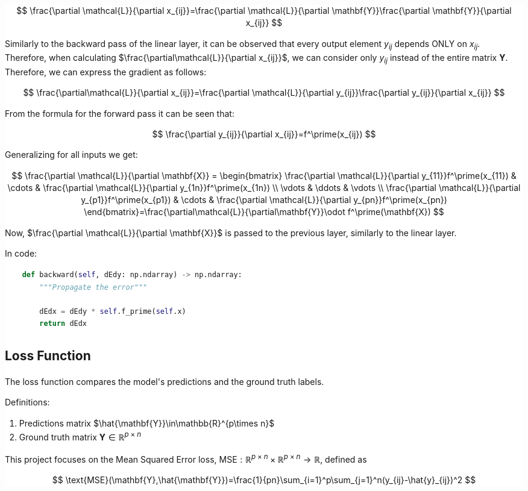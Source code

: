 $$
\frac{\partial \mathcal{L}}{\partial x_{ij}}=\frac{\partial \mathcal{L}}{\partial \mathbf{Y}}\frac{\partial \mathbf{Y}}{\partial x_{ij}}
$$

Similarly to the backward pass of the linear layer, it can be observed that every output element $y_{ij}$ depends ONLY on $x_{ij}$. Therefore, when calculating $\frac{\partial\mathcal{L}}{\partial x_{ij}}$, we can consider only $y_{ij}$ instead of the entire matrix $\mathbf{Y}$. Therefore, we can express the gradient as follows:

$$
\frac{\partial\mathcal{L}}{\partial x_{ij}}=\frac{\partial \mathcal{L}}{\partial y_{ij}}\frac{\partial y_{ij}}{\partial x_{ij}}
$$

From the formula for the forward pass it can be seen that:

$$
\frac{\partial y_{ij}}{\partial x_{ij}}=f^\prime(x_{ij})
$$

Generalizing for all inputs we get:

$$
\frac{\partial \mathcal{L}}{\partial \mathbf{X}} = \begin{bmatrix} \frac{\partial \mathcal{L}}{\partial y_{11}}f^\prime(x_{11}) & \cdots & \frac{\partial \mathcal{L}}{\partial y_{1n}}f^\prime(x_{1n}) \\ \vdots & \ddots & \vdots \\ \frac{\partial \mathcal{L}}{\partial y_{p1}}f^\prime(x_{p1}) & \cdots & \frac{\partial \mathcal{L}}{\partial y_{pn}}f^\prime(x_{pn}) \end{bmatrix}=\frac{\partial\mathcal{L}}{\partial\mathbf{Y}}\odot f^\prime(\mathbf{X})
$$

Now, $\frac{\partial \mathcal{L}}{\partial \mathbf{X}}$ is passed to the previous layer, similarly to the linear layer.

In code:

```python
    def backward(self, dEdy: np.ndarray) -> np.ndarray:
        """Propagate the error"""

        dEdx = dEdy * self.f_prime(self.x)
        return dEdx
```

## Loss Function

The loss function compares the model's predictions and the ground truth labels.

Definitions:

1. Predictions matrix $\hat{\mathbf{Y}}\in\mathbb{R}^{p\times n}$
2. Ground truth matrix $\mathbf{Y}\in\mathbb{R}^{p\times n}$

This project focuses on the Mean Squared Error loss, $\text{MSE}:\mathbb{R}^{p\times n}\times\mathbb{R}^{p\times n}\rightarrow \mathbb{R}$, defined as

$$
\text{MSE}(\mathbf{Y},\hat{\mathbf{Y}})=\frac{1}{pn}\sum_{i=1}^p\sum_{j=1}^n(y_{ij}-\hat{y}_{ij})^2
$$
